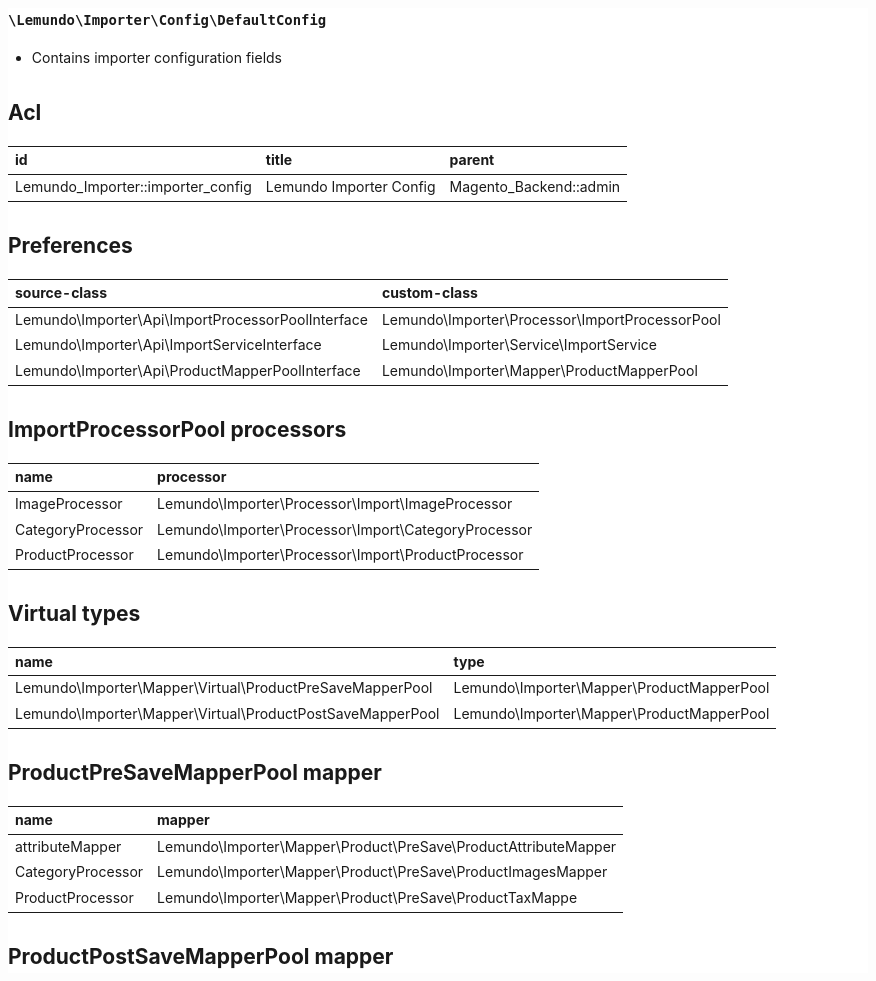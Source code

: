 ### ``\Lemundo\Importer\Config\DefaultConfig``

- Contains importer configuration fields

## Acl

| id | title | parent   |
|:----|:--------|:--------|
| Lemundo_Importer::importer_config | Lemundo Importer Config | Magento_Backend::admin |

## Preferences

| source-class                                       | custom-class                                         |
|:---------------------------------------------------|:-----------------------------------------------------|
| Lemundo\Importer\Api\ImportProcessorPoolInterface  | Lemundo\Importer\Processor\ImportProcessorPool       |
| Lemundo\Importer\Api\ImportServiceInterface        | Lemundo\Importer\Service\ImportService               |
| Lemundo\Importer\Api\ProductMapperPoolInterface    | Lemundo\Importer\Mapper\ProductMapperPool            |

## ImportProcessorPool processors

| name              | processor                                               |
|:------------------|:--------------------------------------------------------|
| ImageProcessor    | Lemundo\Importer\Processor\Import\ImageProcessor        |
| CategoryProcessor | Lemundo\Importer\Processor\Import\CategoryProcessor     |
| ProductProcessor  | Lemundo\Importer\Processor\Import\ProductProcessor      |

## Virtual types

| name                                                        | type                                            |
|:------------------------------------------------------------|:------------------------------------------------|
| Lemundo\Importer\Mapper\Virtual\ProductPreSaveMapperPool    | Lemundo\Importer\Mapper\ProductMapperPool       |
| Lemundo\Importer\Mapper\Virtual\ProductPostSaveMapperPool   | Lemundo\Importer\Mapper\ProductMapperPool       |

## ProductPreSaveMapperPool mapper

| name               | mapper                                                            |
|:------------------ |:------------------------------------------------------------------|
| attributeMapper    | Lemundo\Importer\Mapper\Product\PreSave\ProductAttributeMapper    |
| CategoryProcessor  | Lemundo\Importer\Mapper\Product\PreSave\ProductImagesMapper       |
| ProductProcessor   | Lemundo\Importer\Mapper\Product\PreSave\ProductTaxMappe           |

## ProductPostSaveMapperPool mapper
